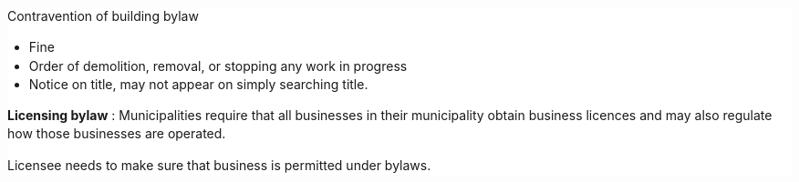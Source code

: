 Contravention of building bylaw
- Fine
- Order of demolition, removal, or stopping any work in progress
- Notice on title, may not appear on simply searching title.

**Licensing bylaw**
: Municipalities require that all businesses in their municipality obtain business licences and may also regulate how those businesses are operated.

Licensee needs to make sure that business is permitted under bylaws.
